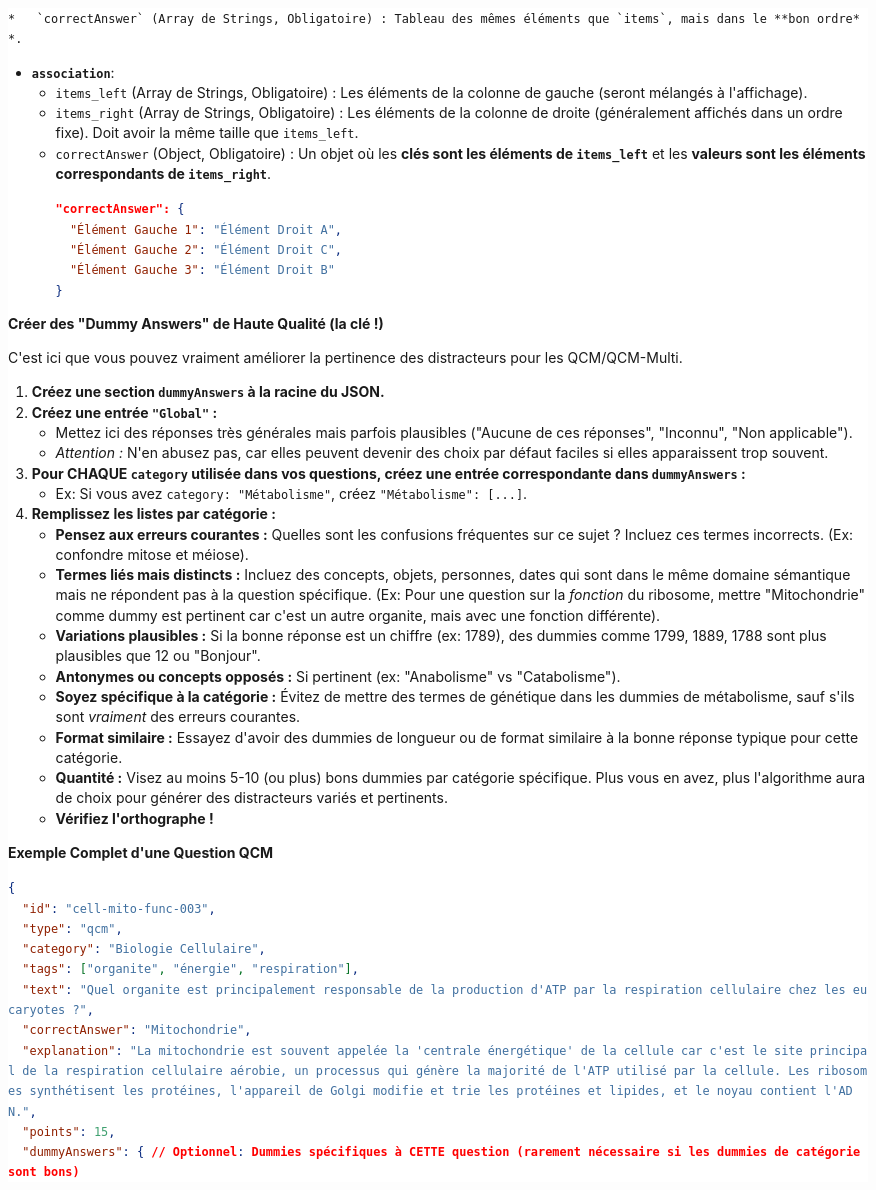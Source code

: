     *   `correctAnswer` (Array de Strings, Obligatoire) : Tableau des mêmes éléments que `items`, mais dans le **bon ordre**.
*   **`association`**:
    *   `items_left` (Array de Strings, Obligatoire) : Les éléments de la colonne de gauche (seront mélangés à l'affichage).
    *   `items_right` (Array de Strings, Obligatoire) : Les éléments de la colonne de droite (généralement affichés dans un ordre fixe). Doit avoir la même taille que `items_left`.
    *   `correctAnswer` (Object, Obligatoire) : Un objet où les **clés sont les éléments de `items_left`** et les **valeurs sont les éléments correspondants de `items_right`**.
        ```json
        "correctAnswer": {
          "Élément Gauche 1": "Élément Droit A",
          "Élément Gauche 2": "Élément Droit C",
          "Élément Gauche 3": "Élément Droit B"
        }
        ```

**Créer des "Dummy Answers" de Haute Qualité (la clé !)**

C'est ici que vous pouvez vraiment améliorer la pertinence des distracteurs pour les QCM/QCM-Multi.

1.  **Créez une section `dummyAnswers` à la racine du JSON.**
2.  **Créez une entrée `"Global"` :**
    *   Mettez ici des réponses très générales mais parfois plausibles ("Aucune de ces réponses", "Inconnu", "Non applicable").
    *   *Attention :* N'en abusez pas, car elles peuvent devenir des choix par défaut faciles si elles apparaissent trop souvent.
3.  **Pour CHAQUE `category` utilisée dans vos questions, créez une entrée correspondante dans `dummyAnswers` :**
    *   Ex: Si vous avez `category: "Métabolisme"`, créez `"Métabolisme": [...]`.
4.  **Remplissez les listes par catégorie :**
    *   **Pensez aux erreurs courantes :** Quelles sont les confusions fréquentes sur ce sujet ? Incluez ces termes incorrects. (Ex: confondre mitose et méiose).
    *   **Termes liés mais distincts :** Incluez des concepts, objets, personnes, dates qui sont dans le même domaine sémantique mais ne répondent pas à la question spécifique. (Ex: Pour une question sur la *fonction* du ribosome, mettre "Mitochondrie" comme dummy est pertinent car c'est un autre organite, mais avec une fonction différente).
    *   **Variations plausibles :** Si la bonne réponse est un chiffre (ex: 1789), des dummies comme 1799, 1889, 1788 sont plus plausibles que 12 ou "Bonjour".
    *   **Antonymes ou concepts opposés :** Si pertinent (ex: "Anabolisme" vs "Catabolisme").
    *   **Soyez spécifique à la catégorie :** Évitez de mettre des termes de génétique dans les dummies de métabolisme, sauf s'ils sont *vraiment* des erreurs courantes.
    *   **Format similaire :** Essayez d'avoir des dummies de longueur ou de format similaire à la bonne réponse typique pour cette catégorie.
    *   **Quantité :** Visez au moins 5-10 (ou plus) bons dummies par catégorie spécifique. Plus vous en avez, plus l'algorithme aura de choix pour générer des distracteurs variés et pertinents.
    *   **Vérifiez l'orthographe !**

**Exemple Complet d'une Question QCM**

```json
{
  "id": "cell-mito-func-003",
  "type": "qcm",
  "category": "Biologie Cellulaire",
  "tags": ["organite", "énergie", "respiration"],
  "text": "Quel organite est principalement responsable de la production d'ATP par la respiration cellulaire chez les eucaryotes ?",
  "correctAnswer": "Mitochondrie",
  "explanation": "La mitochondrie est souvent appelée la 'centrale énergétique' de la cellule car c'est le site principal de la respiration cellulaire aérobie, un processus qui génère la majorité de l'ATP utilisé par la cellule. Les ribosomes synthétisent les protéines, l'appareil de Golgi modifie et trie les protéines et lipides, et le noyau contient l'ADN.",
  "points": 15,
  "dummyAnswers": { // Optionnel: Dummies spécifiques à CETTE question (rarement nécessaire si les dummies de catégorie sont bons)
```